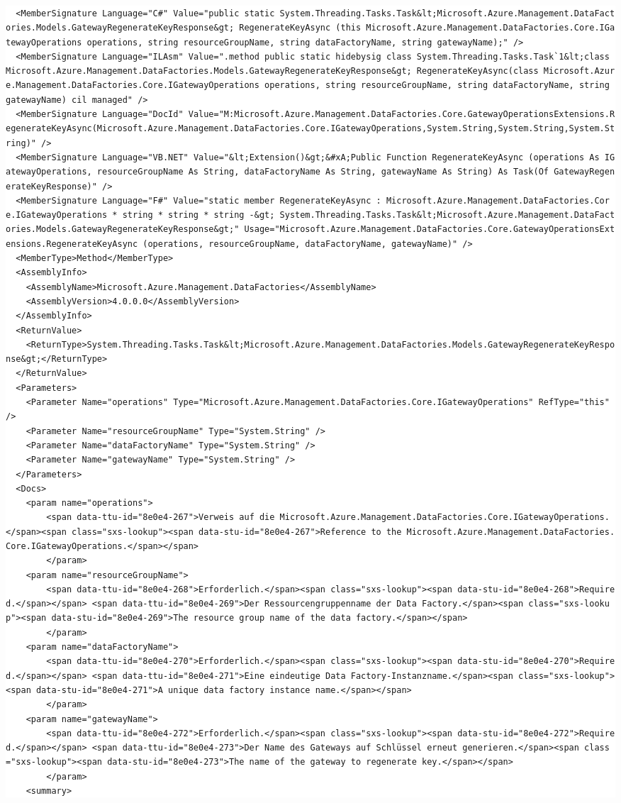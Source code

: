       <MemberSignature Language="C#" Value="public static System.Threading.Tasks.Task&lt;Microsoft.Azure.Management.DataFactories.Models.GatewayRegenerateKeyResponse&gt; RegenerateKeyAsync (this Microsoft.Azure.Management.DataFactories.Core.IGatewayOperations operations, string resourceGroupName, string dataFactoryName, string gatewayName);" />
      <MemberSignature Language="ILAsm" Value=".method public static hidebysig class System.Threading.Tasks.Task`1&lt;class Microsoft.Azure.Management.DataFactories.Models.GatewayRegenerateKeyResponse&gt; RegenerateKeyAsync(class Microsoft.Azure.Management.DataFactories.Core.IGatewayOperations operations, string resourceGroupName, string dataFactoryName, string gatewayName) cil managed" />
      <MemberSignature Language="DocId" Value="M:Microsoft.Azure.Management.DataFactories.Core.GatewayOperationsExtensions.RegenerateKeyAsync(Microsoft.Azure.Management.DataFactories.Core.IGatewayOperations,System.String,System.String,System.String)" />
      <MemberSignature Language="VB.NET" Value="&lt;Extension()&gt;&#xA;Public Function RegenerateKeyAsync (operations As IGatewayOperations, resourceGroupName As String, dataFactoryName As String, gatewayName As String) As Task(Of GatewayRegenerateKeyResponse)" />
      <MemberSignature Language="F#" Value="static member RegenerateKeyAsync : Microsoft.Azure.Management.DataFactories.Core.IGatewayOperations * string * string * string -&gt; System.Threading.Tasks.Task&lt;Microsoft.Azure.Management.DataFactories.Models.GatewayRegenerateKeyResponse&gt;" Usage="Microsoft.Azure.Management.DataFactories.Core.GatewayOperationsExtensions.RegenerateKeyAsync (operations, resourceGroupName, dataFactoryName, gatewayName)" />
      <MemberType>Method</MemberType>
      <AssemblyInfo>
        <AssemblyName>Microsoft.Azure.Management.DataFactories</AssemblyName>
        <AssemblyVersion>4.0.0.0</AssemblyVersion>
      </AssemblyInfo>
      <ReturnValue>
        <ReturnType>System.Threading.Tasks.Task&lt;Microsoft.Azure.Management.DataFactories.Models.GatewayRegenerateKeyResponse&gt;</ReturnType>
      </ReturnValue>
      <Parameters>
        <Parameter Name="operations" Type="Microsoft.Azure.Management.DataFactories.Core.IGatewayOperations" RefType="this" />
        <Parameter Name="resourceGroupName" Type="System.String" />
        <Parameter Name="dataFactoryName" Type="System.String" />
        <Parameter Name="gatewayName" Type="System.String" />
      </Parameters>
      <Docs>
        <param name="operations">
            <span data-ttu-id="8e0e4-267">Verweis auf die Microsoft.Azure.Management.DataFactories.Core.IGatewayOperations.</span><span class="sxs-lookup"><span data-stu-id="8e0e4-267">Reference to the Microsoft.Azure.Management.DataFactories.Core.IGatewayOperations.</span></span>
            </param>
        <param name="resourceGroupName">
            <span data-ttu-id="8e0e4-268">Erforderlich.</span><span class="sxs-lookup"><span data-stu-id="8e0e4-268">Required.</span></span> <span data-ttu-id="8e0e4-269">Der Ressourcengruppenname der Data Factory.</span><span class="sxs-lookup"><span data-stu-id="8e0e4-269">The resource group name of the data factory.</span></span>
            </param>
        <param name="dataFactoryName">
            <span data-ttu-id="8e0e4-270">Erforderlich.</span><span class="sxs-lookup"><span data-stu-id="8e0e4-270">Required.</span></span> <span data-ttu-id="8e0e4-271">Eine eindeutige Data Factory-Instanzname.</span><span class="sxs-lookup"><span data-stu-id="8e0e4-271">A unique data factory instance name.</span></span>
            </param>
        <param name="gatewayName">
            <span data-ttu-id="8e0e4-272">Erforderlich.</span><span class="sxs-lookup"><span data-stu-id="8e0e4-272">Required.</span></span> <span data-ttu-id="8e0e4-273">Der Name des Gateways auf Schlüssel erneut generieren.</span><span class="sxs-lookup"><span data-stu-id="8e0e4-273">The name of the gateway to regenerate key.</span></span>
            </param>
        <summary>